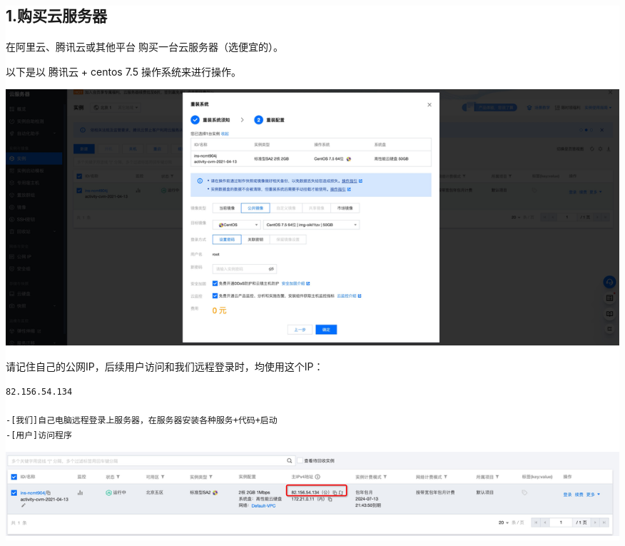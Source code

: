 























## 1.购买云服务器

在阿里云、腾讯云或其他平台 购买一台云服务器（选便宜的）。

以下是以 腾讯云 + centos 7.5 操作系统来进行操作。

![image-20221025183430996](assets/image-20221025183430996.png)



请记住自己的公网IP，后续用户访问和我们远程登录时，均使用这个IP：

```
82.156.54.134

-[我们]自己电脑远程登录上服务器，在服务器安装各种服务+代码+启动
-[用户]访问程序
```

![image-20221025184139805](assets/image-20221025184139805.png)
